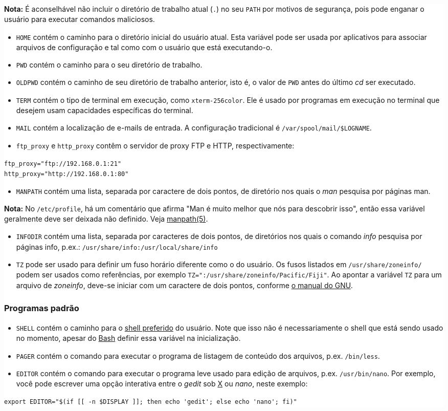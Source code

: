 **Nota:** É aconselhável não incluir o diretório de trabalho atual (`.`) no seu `PATH` por motivos de segurança, pois pode enganar o usuário para executar comandos maliciosos.

*   `HOME` contém o caminho para o diretório inicial do usuário atual. Esta variável pode ser usada por aplicativos para associar arquivos de configuração e tal como com o usuário que está executando-o.

*   `PWD` contém o caminho para o seu diretório de trabalho.

*   `OLDPWD` contém o caminho de seu diretório de trabalho anterior, isto é, o valor de `PWD` antes do último *cd* ser executado.

*   `TERM` contém o tipo de terminal em execução, como `xterm-256color`. Ele é usado por programas em execução no terminal que desejem usam capacidades específicas do terminal.

*   `MAIL` contém a localização de e-mails de entrada. A configuração tradicional é `/var/spool/mail/$LOGNAME`.

*   `ftp_proxy` e `http_proxy` contêm o servidor de proxy FTP e HTTP, respectivamente:

```
ftp_proxy="ftp://192.168.0.1:21"
http_proxy="http://192.168.0.1:80"

```

*   `MANPATH` contém uma lista, separada por caractere de dois pontos, de diretório nos quais o *man* pesquisa por páginas man.

**Nota:** No `/etc/profile`, há um comentário que afirma "Man é muito melhor que nós para descobrir isso", então essa variável geralmente deve ser deixada não definido. Veja [manpath(5)](https://jlk.fjfi.cvut.cz/arch/manpages/man/manpath.5).

*   `INFODIR` contém uma lista, separada por caracteres de dois pontos, de diretórios nos quais o comando *info* pesquisa por páginas info, p.ex.: `/usr/share/info:/usr/local/share/info`

*   `TZ` pode ser usado para definir um fuso horário diferente como o do usuário. Os fusos listados em `/usr/share/zoneinfo/` podem ser usados como referências, por exemplo `TZ=":/usr/share/zoneinfo/Pacific/Fiji"`. Ao apontar a variável `TZ` para um arquivo de *zoneinfo*, deve-se iniciar com um caractere de dois pontos, conforme [o manual do GNU](https://www.gnu.org/software/libc/manual/html_node/TZ-Variable.html).

### Programas padrão

*   `SHELL` contém o caminho para o [shell preferido](http://pubs.opengroup.org/onlinepubs/9699919799/basedefs/V1_chap08.html#tag_08_03) do usuário. Note que isso não é necessariamente o shell que está sendo usado no momento, apesar do [Bash](/index.php/Bash "Bash") definir essa variável na inicialização.

*   `PAGER` contém o comando para executar o programa de listagem de conteúdo dos arquivos, p.ex. `/bin/less`.

*   `EDITOR` contém o comando para executar o programa leve usado para edição de arquivos, p.ex. `/usr/bin/nano`. Por exemplo, você pode escrever uma opção interativa entre o *gedit* sob [X](/index.php/X_(Portugu%C3%AAs) "X (Português)") ou *nano*, neste exemplo:

```
export EDITOR="$(if [[ -n $DISPLAY ]]; then echo 'gedit'; else echo 'nano'; fi)"

```
